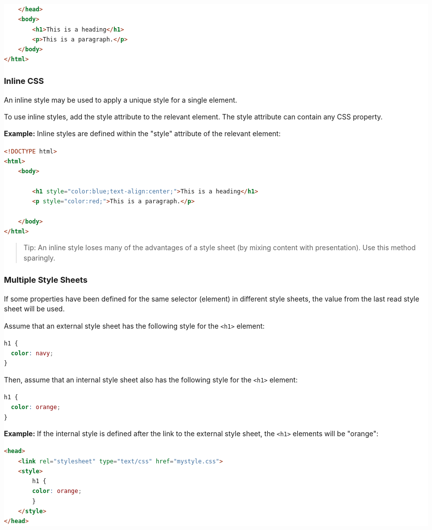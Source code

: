 ```html
    </head>
    <body>
        <h1>This is a heading</h1>
        <p>This is a paragraph.</p>
    </body>
</html>
```

### Inline CSS
An inline style may be used to apply a unique style for a single element.

To use inline styles, add the style attribute to the relevant element. The style attribute can contain any CSS property.

**Example:** Inline styles are defined within the "style" attribute of the relevant element:
```html
<!DOCTYPE html>
<html>
    <body>

        <h1 style="color:blue;text-align:center;">This is a heading</h1>
        <p style="color:red;">This is a paragraph.</p>

    </body>
</html>
```

> Tip: An inline style loses many of the advantages of a style sheet (by mixing content with presentation). Use this method sparingly.

### Multiple Style Sheets
If some properties have been defined for the same selector (element) in different style sheets, the value from the last read style sheet will be used. 

Assume that an external style sheet has the following style for the `<h1>` element:

```css
h1 {
  color: navy;
}
```

Then, assume that an internal style sheet also has the following style for the `<h1>` element:

```css
h1 {
  color: orange;   
}
```

**Example:** If the internal style is defined after the link to the external style sheet, the `<h1>` elements will be "orange":

```html
<head>
    <link rel="stylesheet" type="text/css" href="mystyle.css">
    <style>
        h1 {
        color: orange;
        }
    </style>
</head>
```
